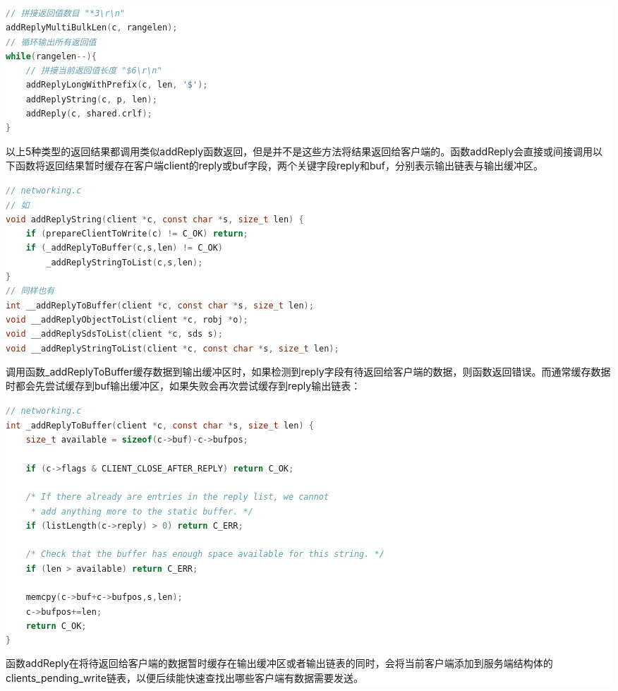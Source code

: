 ```c
// 拼接返回值数目 "*3\r\n"
addReplyMultiBulkLen(c, rangelen);
// 循环输出所有返回值
while(rangelen--){
    // 拼接当前返回值长度 "$6\r\n"
    addReplyLongWithPrefix(c, len, '$');
    addReplyString(c, p, len);
    addReply(c, shared.crlf);
}
```

以上5种类型的返回结果都调用类似addReply函数返回，但是并不是这些方法将结果返回给客户端的。函数addReply会直接或间接调用以下函数将返回结果暂时缓存在客户端client的reply或buf字段，两个关键字段reply和buf，分别表示输出链表与输出缓冲区。

```c
// networking.c
// 如
void addReplyString(client *c, const char *s, size_t len) {
    if (prepareClientToWrite(c) != C_OK) return;
    if (_addReplyToBuffer(c,s,len) != C_OK)
        _addReplyStringToList(c,s,len);
}
// 同样也有
int __addReplyToBuffer(client *c, const char *s, size_t len);
void __addReplyObjectToList(client *c, robj *o);
void __addReplySdsToList(client *c, sds s);
void __addReplyStringToList(client *c, const char *s, size_t len);
```

调用函数_addReplyToBuffer缓存数据到输出缓冲区时，如果检测到reply字段有待返回给客户端的数据，则函数返回错误。而通常缓存数据时都会先尝试缓存到buf输出缓冲区，如果失败会再次尝试缓存到reply输出链表：

```c
// networking.c
int _addReplyToBuffer(client *c, const char *s, size_t len) {
    size_t available = sizeof(c->buf)-c->bufpos;

    if (c->flags & CLIENT_CLOSE_AFTER_REPLY) return C_OK;

    /* If there already are entries in the reply list, we cannot
     * add anything more to the static buffer. */
    if (listLength(c->reply) > 0) return C_ERR;

    /* Check that the buffer has enough space available for this string. */
    if (len > available) return C_ERR;

    memcpy(c->buf+c->bufpos,s,len);
    c->bufpos+=len;
    return C_OK;
}
```

函数addReply在将待返回给客户端的数据暂时缓存在输出缓冲区或者输出链表的同时，会将当前客户端添加到服务端结构体的clients_pending_write链表，以便后续能快速查找出哪些客户端有数据需要发送。
